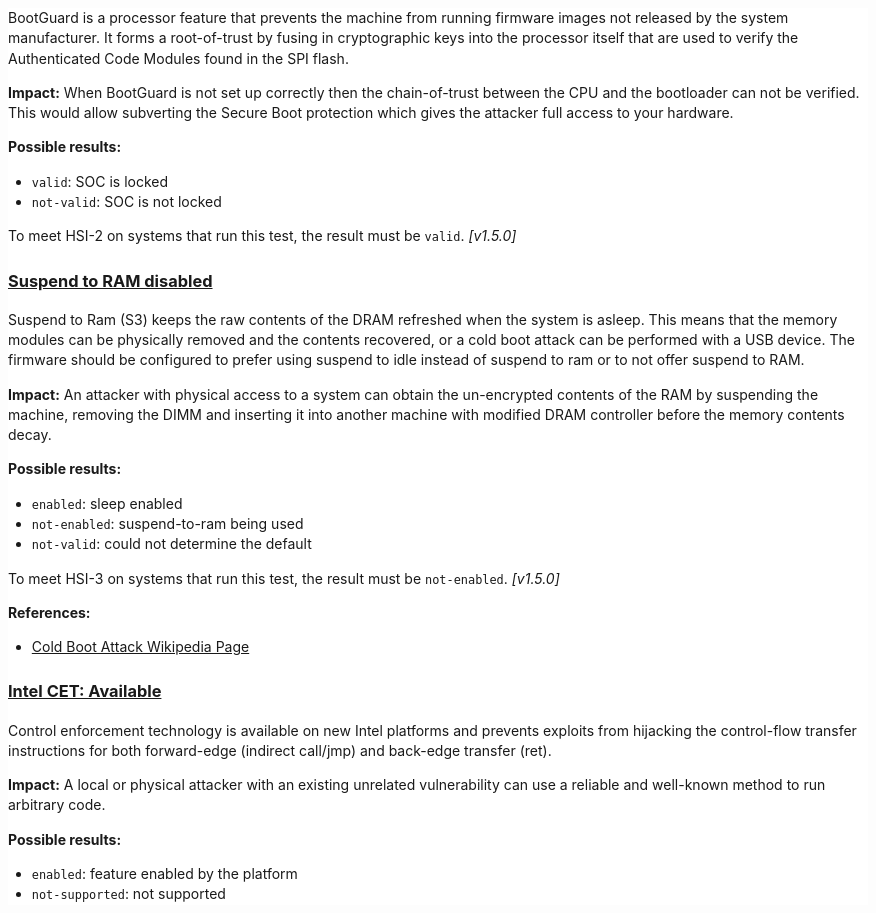 BootGuard is a processor feature that prevents the machine from running firmware images not released by the system manufacturer.
It forms a root-of-trust by fusing in cryptographic keys into the processor itself that are used to verify the Authenticated Code Modules found in the SPI flash.

**Impact:** When BootGuard is not set up correctly then the chain-of-trust between the CPU and the bootloader can not be verified.
This would allow subverting the Secure Boot protection which gives the attacker full access to your hardware.

**Possible results:**

- `valid`: SOC is locked
- `not-valid`: SOC is not locked

To meet HSI-2 on systems that run this test, the result must be `valid`. *[v1.5.0]*

<a id="org.fwupd.hsi.SuspendToRam"></a>

### [Suspend to RAM disabled](#org.fwupd.hsi.SuspendToRam)

Suspend to Ram (S3) keeps the raw contents of the DRAM refreshed when the system is asleep.
This means that the memory modules can be physically removed and the contents recovered, or a cold boot attack can be performed with a USB device.
The firmware should be configured to prefer using suspend to idle instead of suspend to ram or to not offer suspend to RAM.

**Impact:** An attacker with physical access to a system can obtain the un-encrypted contents of the RAM by suspending the machine, removing the DIMM and inserting it into another machine with modified DRAM controller before the memory contents decay.

**Possible results:**

- `enabled`: sleep enabled
- `not-enabled`: suspend-to-ram being used
- `not-valid`: could not determine the default

To meet HSI-3 on systems that run this test, the result must be `not-enabled`. *[v1.5.0]*

**References:**

- [Cold Boot Attack Wikipedia Page](https://en.wikipedia.org/wiki/Cold_boot_attack)

<a id="org.fwupd.hsi.IntelCet.Enabled"></a>

### [Intel CET: Available](#org.fwupd.hsi.IntelCet.Enabled)

Control enforcement technology is available on new Intel platforms and prevents exploits from hijacking the control-flow transfer instructions for both forward-edge (indirect call/jmp) and back-edge transfer (ret).

**Impact:** A local or physical attacker with an existing unrelated vulnerability can use a reliable and well-known method to run arbitrary code.

**Possible results:**

- `enabled`: feature enabled by the platform
- `not-supported`: not supported
